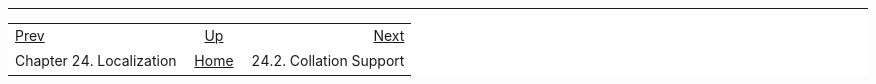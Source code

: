***

|                                                  |                                                       |                                                   |
| :----------------------------------------------- | :---------------------------------------------------: | ------------------------------------------------: |
| [Prev](charset.html "Chapter 24. Localization")  |     [Up](charset.html "Chapter 24. Localization")     |  [Next](collation.html "24.2. Collation Support") |
| Chapter 24. Localization                         | [Home](index.html "PostgreSQL 17devel Documentation") |                           24.2. Collation Support |
